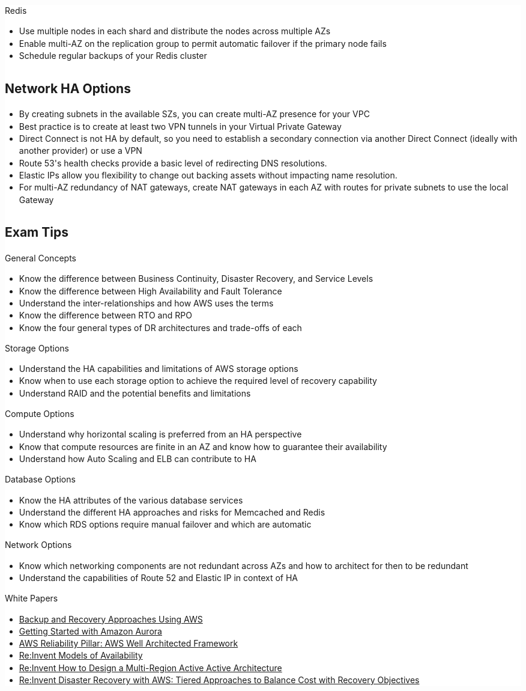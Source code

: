 Redis
* Use multiple nodes in each shard and distribute the nodes across multiple AZs
* Enable multi-AZ on the replication group to permit automatic failover if the primary node fails
* Schedule regular backups of your Redis cluster


## Network HA Options
*  By creating subnets in the available SZs, you can create multi-AZ presence for your VPC
* Best practice is to create at least two VPN tunnels in your Virtual Private Gateway
* Direct Connect is not HA by default, so you need to establish a secondary connection via another Direct Connect (ideally with another provider) or use a VPN
* Route 53's health checks provide a basic level of redirecting DNS resolutions.
* Elastic IPs allow you flexibility to change out backing assets without impacting name resolution.
* For multi-AZ redundancy of NAT gateways, create NAT gateways in each AZ with routes for private subnets to use the local Gateway


## Exam Tips
General Concepts
* Know the difference between Business Continuity, Disaster Recovery, and Service Levels
* Know the difference between High Availability and Fault Tolerance
* Understand the inter-relationships and how AWS uses the terms
* Know the difference between RTO and RPO
* Know the four general types of DR architectures and trade-offs of each

Storage Options
* Understand the HA capabilities and limitations of AWS storage options
* Know when to use each storage option to achieve the required level of recovery capability
* Understand RAID and the potential benefits and limitations

Compute Options
* Understand why horizontal scaling is preferred from an HA perspective
* Know that compute resources are finite in an AZ and know how to guarantee their availability
* Understand how Auto Scaling and ELB can contribute to HA

Database Options
* Know the HA attributes of the various database services
* Understand the different HA approaches and risks for Memcached and Redis
* Know which RDS options require manual failover and which are automatic

Network Options
* Know which networking components are not redundant across AZs and how to architect for then to be redundant
* Understand the capabilities of Route 52 and Elastic IP in context of HA

White Papers
* [Backup and Recovery Approaches Using AWS](https://d1.awsstatic.com/whitepapers/Storage/Backup_and_Recovery_Approaches_Using_AWS.pdf)
* [Getting Started with Amazon Aurora](https://d1.awsstatic.com/whitepapers/getting-started-with-amazon-aurora.pdf)
* [AWS Reliability Pillar: AWS Well Architected Framework](https://d1.awsstatic.com/whitepapers/architecture/AWS-Reliability-Pillar.pdf)
* [Re:Invent Models of Availability](https://www.youtube.com/watch?v=xc_PZ5OPXcc&ab_channel=AmazonWebServices)
* [Re:Invent How to Design a Multi-Region Active Active Architecture](https://www.youtube.com/watch?v=RMrfzR4zyM4&ab_channel=AmazonWebServices)
* [Re:Invent Disaster Recovery with AWS: Tiered Approaches to Balance Cost with Recovery Objectives](https://www.youtube.com/watch?v=a7EMou07hRc&ab_channel=AmazonWebServices)
